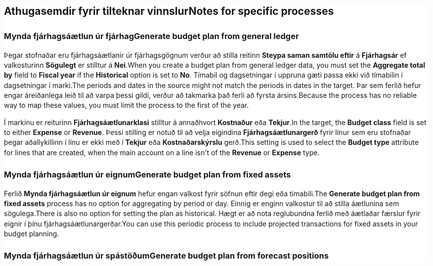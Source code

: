## <a name="notes-for-specific-processes"></a><span data-ttu-id="3d256-163">Athugasemdir fyrir tilteknar vinnslur</span><span class="sxs-lookup"><span data-stu-id="3d256-163">Notes for specific processes</span></span>
### <a name="generate-budget-plan-from-general-ledger"></a><span data-ttu-id="3d256-164">Mynda fjárhagsáætlun úr fjárhag</span><span class="sxs-lookup"><span data-stu-id="3d256-164">Generate budget plan from general ledger</span></span>

<span data-ttu-id="3d256-165">Þegar stofnaðar eru fjárhagsáætlanir úr fjárhagsgögnum verður að stilla reitinn **Steypa saman samtölu eftir** á **Fjárhagsár** ef valkosturinn **Sögulegt** er stilltur á **Nei**.</span><span class="sxs-lookup"><span data-stu-id="3d256-165">When you create a budget plan from general ledger data, you must set the **Aggregate total by** field to **Fiscal year** if the **Historical** option is set to **No**.</span></span> <span data-ttu-id="3d256-166">Tímabil og dagsetningar í uppruna gæti passa ekki við tímabilin í dagsetningar í marki.</span><span class="sxs-lookup"><span data-stu-id="3d256-166">The periods and dates in the source might not match the periods in dates in the target.</span></span> <span data-ttu-id="3d256-167">Þar sem ferlið hefur engar áreiðanlega leið til að varpa þessi gildi, verður að takmarka það ferli að fyrsta ársins.</span><span class="sxs-lookup"><span data-stu-id="3d256-167">Because the process has no reliable way to map these values, you must limit the process to the first of the year.</span></span> 

<span data-ttu-id="3d256-168">Í markinu er reiturinn **Fjárhagsáætlunarklasi** stilltur á annaðhvort **Kostnaður** eða **Tekjur**.</span><span class="sxs-lookup"><span data-stu-id="3d256-168">In the target, the **Budget class** field is set to either **Expense** or **Revenue**.</span></span> <span data-ttu-id="3d256-169">Þessi stilling er notuð til að velja eigindina **Fjárhagsáætlunargerð** fyrir línur sem eru stofnaðar þegar aðallykillinn í línu er ekki með í **Tekjur** eða **Kostnaðarskýrslu** gerð.</span><span class="sxs-lookup"><span data-stu-id="3d256-169">This setting is used to select the **Budget type** attribute for lines that are created, when the main account on a line isn't of the **Revenue** or **Expense** type.</span></span>

### <a name="generate-budget-plan-from-fixed-assets"></a><span data-ttu-id="3d256-170">Mynda fjárhagsáætlun úr eignum</span><span class="sxs-lookup"><span data-stu-id="3d256-170">Generate budget plan from fixed assets</span></span>

<span data-ttu-id="3d256-171">Ferlið **Mynda fjárhagsáætlun úr eignum** hefur engan valkost fyrir söfnun eftir degi eða tímabili.</span><span class="sxs-lookup"><span data-stu-id="3d256-171">The **Generate budget plan from fixed assets** process has no option for aggregating by period or day.</span></span> <span data-ttu-id="3d256-172">Einnig er enginn valkostur til að stilla áætlunina sem sögulega.</span><span class="sxs-lookup"><span data-stu-id="3d256-172">There is also no option for setting the plan as historical.</span></span> <span data-ttu-id="3d256-173">Hægt er að nota reglubundna ferlið með áætlaðar færslur fyrir eignir í þínu fjárhagsáætlunargerðar.</span><span class="sxs-lookup"><span data-stu-id="3d256-173">You can use this periodic process to include projected transactions for fixed assets in your budget planning.</span></span>

### <a name="generate-budget-plan-from-forecast-positions"></a><span data-ttu-id="3d256-174">Mynda fjárhagsáætlun úr spástöðum</span><span class="sxs-lookup"><span data-stu-id="3d256-174">Generate budget plan from forecast positions</span></span>
